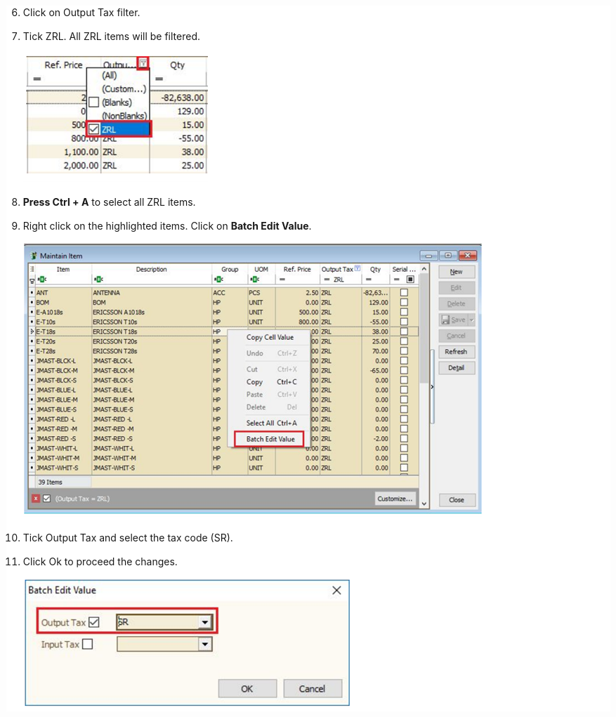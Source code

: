 6. Click on Output Tax filter.

7. Tick ZRL. All ZRL items will be filtered.

    ![3](../../../static/img/usage/stock/stock-faq/batch-edit-value-stock-item/batch-edit-value2.png)

8. **Press Ctrl + A** to select all ZRL items.

9. Right click on the highlighted items. Click on **Batch Edit Value**.

    ![4](../../../static/img/usage/stock/stock-faq/batch-edit-value-stock-item/batch-edit-value3.png)

10. Tick Output Tax and select the tax code (SR).

11. Click Ok to proceed the changes.

    ![5](../../../static/img/usage/stock/stock-faq/batch-edit-value-stock-item/batch-edit-value4.png)
